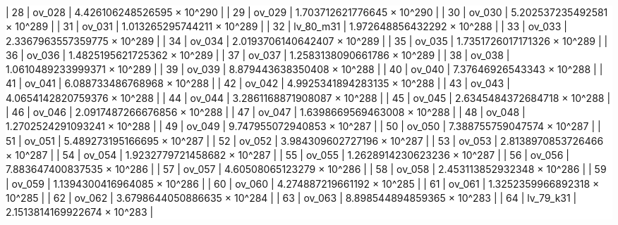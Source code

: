 | 28 | ov_028 | 4.426106248526595 × 10^290 |
| 29 | ov_029 | 1.703712621776645 × 10^290 |
| 30 | ov_030 | 5.202537235492581 × 10^289 |
| 31 | ov_031 | 1.013265295744211 × 10^289 |
| 32 | lv_80_m31 | 1.972648856432292 × 10^288 |
| 33 | ov_033 | 2.3367963557359775 × 10^289 |
| 34 | ov_034 | 2.0193706140642407 × 10^289 |
| 35 | ov_035 | 1.7351726017171326 × 10^289 |
| 36 | ov_036 | 1.4825195621725362 × 10^289 |
| 37 | ov_037 | 1.2583138090661786 × 10^289 |
| 38 | ov_038 | 1.0610489233999371 × 10^289 |
| 39 | ov_039 | 8.879443638350408 × 10^288 |
| 40 | ov_040 | 7.37646926543343 × 10^288 |
| 41 | ov_041 | 6.088733486768968 × 10^288 |
| 42 | ov_042 | 4.9925341894283135 × 10^288 |
| 43 | ov_043 | 4.0654142820759376 × 10^288 |
| 44 | ov_044 | 3.2861168871908087 × 10^288 |
| 45 | ov_045 | 2.6345484372684718 × 10^288 |
| 46 | ov_046 | 2.0917487266676856 × 10^288 |
| 47 | ov_047 | 1.6398669569463008 × 10^288 |
| 48 | ov_048 | 1.2702524291093241 × 10^288 |
| 49 | ov_049 | 9.747955072940853 × 10^287 |
| 50 | ov_050 | 7.388755759047574 × 10^287 |
| 51 | ov_051 | 5.489273195166695 × 10^287 |
| 52 | ov_052 | 3.984309602727196 × 10^287 |
| 53 | ov_053 | 2.8138970853726466 × 10^287 |
| 54 | ov_054 | 1.9232779721458682 × 10^287 |
| 55 | ov_055 | 1.2628914230623236 × 10^287 |
| 56 | ov_056 | 7.883647400837535 × 10^286 |
| 57 | ov_057 | 4.60508065123279 × 10^286 |
| 58 | ov_058 | 2.453113852932348 × 10^286 |
| 59 | ov_059 | 1.1394300416964085 × 10^286 |
| 60 | ov_060 | 4.274887219661192 × 10^285 |
| 61 | ov_061 | 1.3252359966892318 × 10^285 |
| 62 | ov_062 | 3.6798644050886635 × 10^284 |
| 63 | ov_063 | 8.898544894859365 × 10^283 |
| 64 | lv_79_k31 | 2.1513814169922674 × 10^283 |